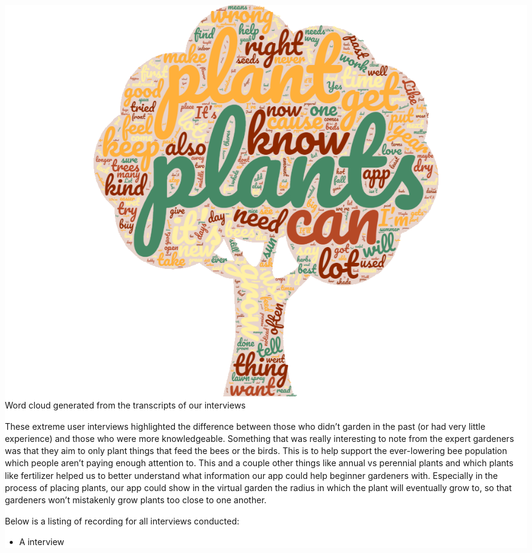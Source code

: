![](assets/wcloud.png)
<fig> Word cloud generated from the transcripts of our interviews </fig>

These extreme user interviews highlighted the difference between those who didn’t garden in the past (or had very little experience) and those who were more knowledgeable. Something that was really interesting to note from the expert gardeners was that they aim to only plant things that feed the bees or the birds. This is to help support the ever-lowering bee population which people aren’t paying enough attention to. This and a couple other things like annual vs perennial plants and which plants like fertilizer helped us to better understand what information our app could help beginner gardeners with. Especially in the process of placing plants, our app could show in the virtual garden the radius in which the plant will eventually grow to, so that gardeners won’t mistakenly grow plants too close to one another.

Below is a listing of recording for all interviews conducted:

- A interview

  <audio controls source src="assets\clips\ben-interview.ogg">
  <p>Your browser does not support the audio element.</p>
  </audio>
